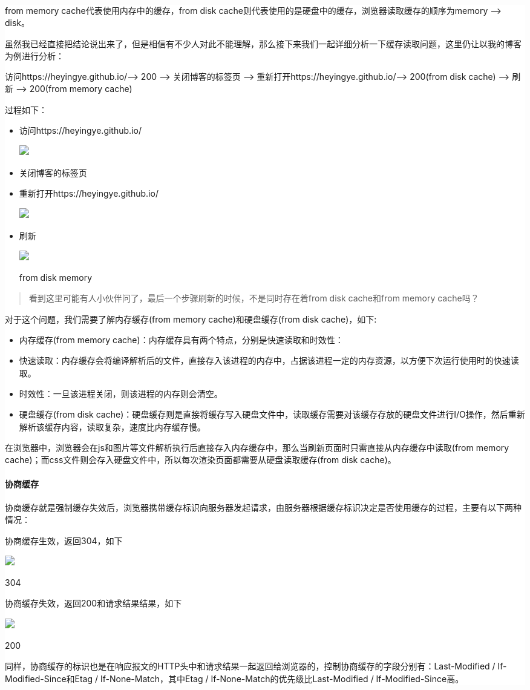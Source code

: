 from memory cache代表使用内存中的缓存，from disk cache则代表使用的是硬盘中的缓存，浏览器读取缓存的顺序为memory –> disk。

虽然我已经直接把结论说出来了，但是相信有不少人对此不能理解，那么接下来我们一起详细分析一下缓存读取问题，这里仍让以我的博客为例进行分析：

访问https://heyingye.github.io/–> 200 –> 关闭博客的标签页 –> 重新打开https://heyingye.github.io/–> 200(from disk cache) –> 刷新 –> 200(from memory cache)

过程如下：

*   访问https://heyingye.github.io/  
    
    ![](https://cdn.jsdelivr.net/gh/hjb2722404/myimg/20210114141237.jpeg)
    
*   关闭博客的标签页
    
*   重新打开https://heyingye.github.io/  
    
    ![](https://cdn.jsdelivr.net/gh/hjb2722404/myimg/20210114141243.jpeg)
    
*   刷新  
    
    ![](https://cdn.jsdelivr.net/gh/hjb2722404/myimg/20210114141253.jpeg)
    
    from disk memory
    

> 看到这里可能有人小伙伴问了，最后一个步骤刷新的时候，不是同时存在着from disk cache和from memory cache吗？

对于这个问题，我们需要了解内存缓存(from memory cache)和硬盘缓存(from disk cache)，如下:

*   内存缓存(from memory cache)：内存缓存具有两个特点，分别是快速读取和时效性：
    
*   快速读取：内存缓存会将编译解析后的文件，直接存入该进程的内存中，占据该进程一定的内存资源，以方便下次运行使用时的快速读取。
    
*   时效性：一旦该进程关闭，则该进程的内存则会清空。
    
*   硬盘缓存(from disk cache)：硬盘缓存则是直接将缓存写入硬盘文件中，读取缓存需要对该缓存存放的硬盘文件进行I/O操作，然后重新解析该缓存内容，读取复杂，速度比内存缓存慢。
    

在浏览器中，浏览器会在js和图片等文件解析执行后直接存入内存缓存中，那么当刷新页面时只需直接从内存缓存中读取(from memory cache)；而css文件则会存入硬盘文件中，所以每次渲染页面都需要从硬盘读取缓存(from disk cache)。

#### 协商缓存

协商缓存就是强制缓存失效后，浏览器携带缓存标识向服务器发起请求，由服务器根据缓存标识决定是否使用缓存的过程，主要有以下两种情况：

协商缓存生效，返回304，如下  

![](https://cdn.jsdelivr.net/gh/hjb2722404/myimg/20210114141330.png)

304

协商缓存失效，返回200和请求结果结果，如下  

![](https://cdn.jsdelivr.net/gh/hjb2722404/myimg/20210114141338.png)

200

同样，协商缓存的标识也是在响应报文的HTTP头中和请求结果一起返回给浏览器的，控制协商缓存的字段分别有：Last-Modified / If-Modified-Since和Etag / If-None-Match，其中Etag / If-None-Match的优先级比Last-Modified / If-Modified-Since高。
